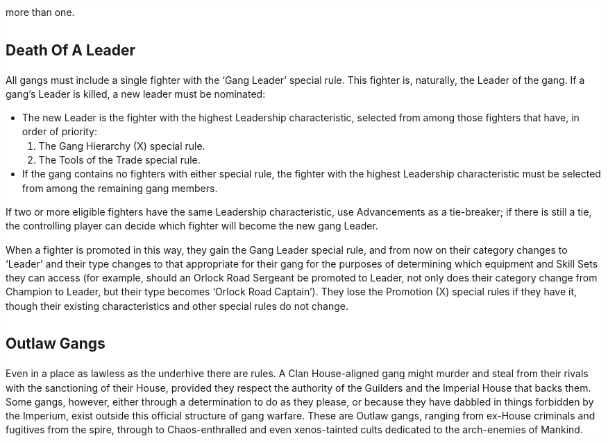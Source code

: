   more than one.

## Death Of A Leader

All gangs must include a single fighter with the
‘Gang Leader’ special rule. This fighter is, naturally, the
Leader of the gang.
If a gang’s Leader is killed, a new leader must
be nominated:

- The new Leader is the fighter with the highest
  Leadership characteristic, selected from among
  those fighters that have, in order of priority:
  1. The Gang Hierarchy (X) special rule.
  2. The Tools of the Trade special rule.
- If the gang contains no fighters with either special
  rule, the fighter with the highest Leadership
  characteristic must be selected from among the
  remaining gang members.

If two or more eligible fighters have the same
Leadership characteristic, use Advancements as
a tie-breaker; if there is still a tie, the controlling
player can decide which fighter will become the new
gang Leader.

When a fighter is promoted in this way, they gain
the Gang Leader special rule, and from now on their
category changes to ‘Leader’ and their type changes
to that appropriate for their gang for the purposes of
determining which equipment and Skill Sets they can
access (for example, should an Orlock Road Sergeant
be promoted to Leader, not only does their category
change from Champion to Leader, but their type
becomes ‘Orlock Road Captain’). They lose the
Promotion (X) special rules if they have it, though
their existing characteristics and other special rules
do not change.

## Outlaw Gangs

Even in a place as lawless as the underhive there are
rules. A Clan House-aligned gang might murder and
steal from their rivals with the sanctioning of their
House, provided they respect the authority of the
Guilders and the Imperial House that backs them. Some gangs, however, either through a determination
to do as they please, or because they have dabbled
in things forbidden by the Imperium, exist outside this
official structure of gang warfare. These are Outlaw
gangs, ranging from ex-House criminals and fugitives
from the spire, through to Chaos-enthralled and even
xenos-tainted cults dedicated to the arch-enemies
of Mankind.
